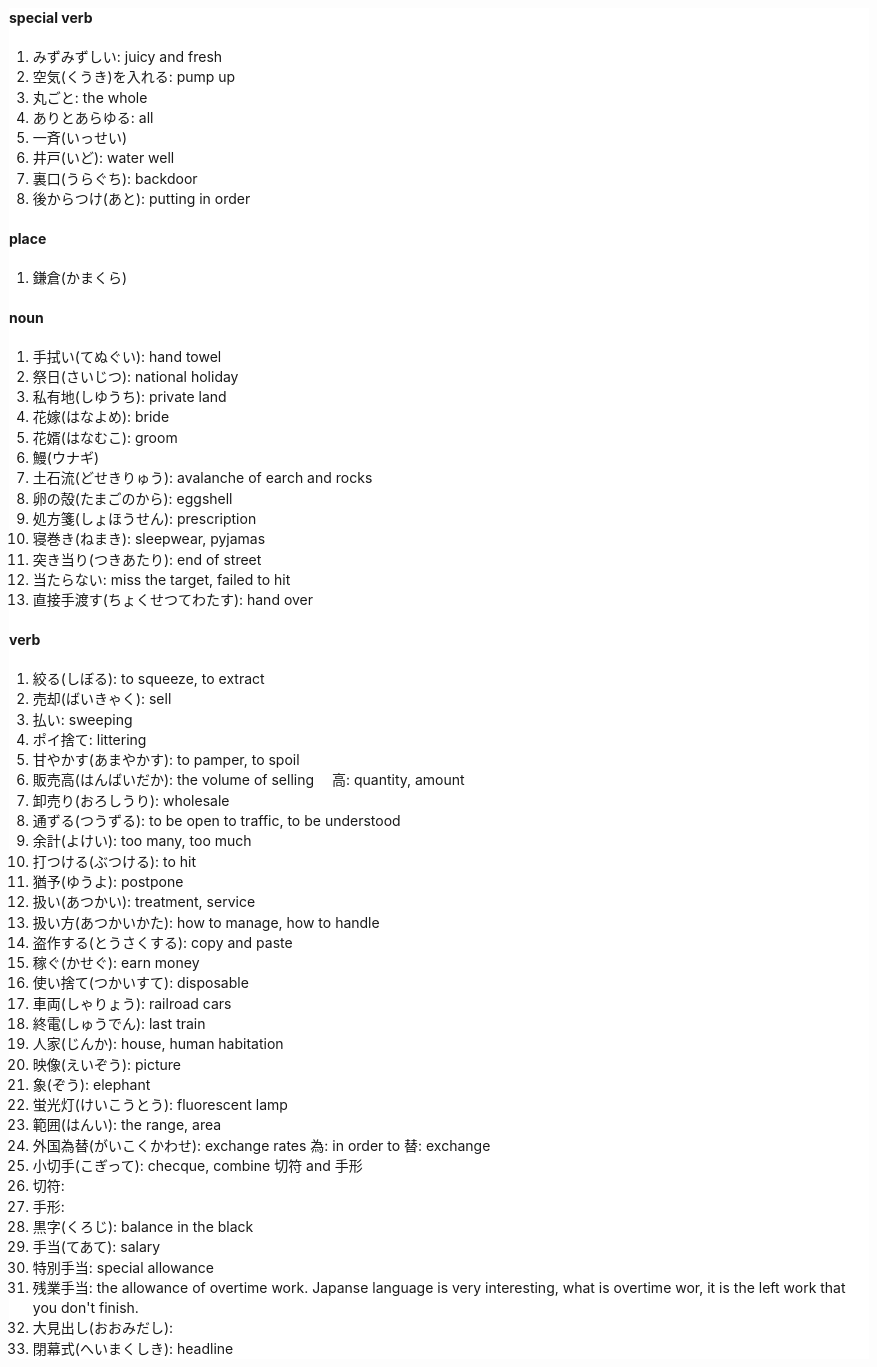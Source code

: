 #### special verb
1. みずみずしい: juicy and fresh
2. 空気(くうき)を入れる: pump up
3. 丸ごと: the whole
4. ありとあらゆる: all
5. 一斉(いっせい)
6. 井戸(いど): water well
7. 裏口(うらぐち): backdoor
8. 後からつけ(あと): putting in order

#### place
1. 鎌倉(かまくら)

#### noun
1. 手拭い(てぬぐい): hand towel
2. 祭日(さいじつ): national holiday
3. 私有地(しゆうち): private land
4. 花嫁(はなよめ): bride
5. 花婿(はなむこ): groom
6. 鰻(ウナギ)
2. 土石流(どせきりゅう): avalanche of earch and rocks
3. 卵の殻(たまごのから): eggshell
4. 処方箋(しょほうせん): prescription
5. 寝巻き(ねまき): sleepwear, pyjamas
6. 突き当り(つきあたり): end of street
7. 当たらない: miss the target, failed to hit
8. 直接手渡す(ちょくせつてわたす): hand over

#### verb
1. 絞る(しぼる): to squeeze, to extract
2. 売却(ばいきゃく): sell
3. 払い: sweeping
4. ポイ捨て: littering
5. 甘やかす(あまやかす): to pamper, to spoil
6. 販売高(はんばいだか): the volume of selling 　高: quantity, amount
8. 卸売り(おろしうり): wholesale
8. 通ずる(つうずる): to be open to traffic, to be understood
9. 余計(よけい): too many, too much
1. 打つける(ぶつける): to hit
2. 猶予(ゆうよ): postpone
3. 扱い(あつかい): treatment, service
4. 扱い方(あつかいかた): how to manage, how to handle
5. 盗作する(とうさくする): copy and paste
6. 稼ぐ(かせぐ): earn money
2. 使い捨て(つかいすて): disposable
3. 車両(しゃりょう): railroad cars
4. 終電(しゅうでん): last train
5. 人家(じんか): house, human habitation
6. 映像(えいぞう): picture
6. 象(ぞう): elephant
7. 蛍光灯(けいこうとう): fluorescent lamp
8. 範囲(はんい): the range, area 
9. 外国為替(がいこくかわせ): exchange rates 為: in order to 替: exchange
1. 小切手(こぎって): checque, combine 切符 and 手形
2. 切符:
3. 手形:
2. 黒字(くろじ): balance in the black
3. 手当(てあて): salary
4. 特別手当: special allowance
5. 残業手当: the allowance of overtime work. Japanse language is very interesting, what is overtime wor, it is the left work that you don't finish.
5. 大見出し(おおみだし): 
6. 閉幕式(へいまくしき): headline